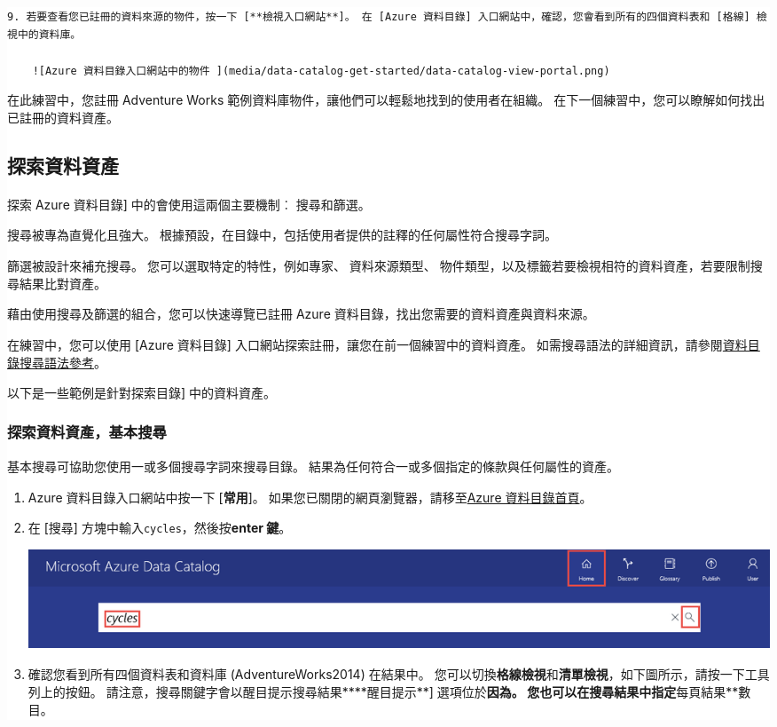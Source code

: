     9. 若要查看您已註冊的資料來源的物件，按一下 [**檢視入口網站**]。 在 [Azure 資料目錄] 入口網站中，確認，您會看到所有的四個資料表和 [格線] 檢視中的資料庫。

        ![Azure 資料目錄入口網站中的物件 ](media/data-catalog-get-started/data-catalog-view-portal.png)


在此練習中，您註冊 Adventure Works 範例資料庫物件，讓他們可以輕鬆地找到的使用者在組織。 在下一個練習中，您可以瞭解如何找出已註冊的資料資產。

## <a name="discover-data-assets"></a>探索資料資產
探索 Azure 資料目錄] 中的會使用這兩個主要機制︰ 搜尋和篩選。

搜尋被專為直覺化且強大。 根據預設，在目錄中，包括使用者提供的註釋的任何屬性符合搜尋字詞。

篩選被設計來補充搜尋。 您可以選取特定的特性，例如專家、 資料來源類型、 物件類型，以及標籤若要檢視相符的資料資產，若要限制搜尋結果比對資產。

藉由使用搜尋及篩選的組合，您可以快速導覽已註冊 Azure 資料目錄，找出您需要的資料資產與資料來源。

在練習中，您可以使用 [Azure 資料目錄] 入口網站探索註冊，讓您在前一個練習中的資料資產。 如需搜尋語法的詳細資訊，請參閱[資料目錄搜尋語法參考](https://msdn.microsoft.com/library/azure/mt267594.aspx)。

以下是一些範例是針對探索目錄] 中的資料資產。  

### <a name="discover-data-assets-with-basic-search"></a>探索資料資產，基本搜尋
基本搜尋可協助您使用一或多個搜尋字詞來搜尋目錄。 結果為任何符合一或多個指定的條款與任何屬性的資產。

1. Azure 資料目錄入口網站中按一下 [**常用**]。 如果您已關閉的網頁瀏覽器，請移至[Azure 資料目錄首頁](https://www.azuredatacatalog.com)。
2. 在 [搜尋] 方塊中輸入`cycles`，然後按**enter 鍵**。

    ![Azure 資料目錄-基本文字搜尋](media/data-catalog-get-started/data-catalog-basic-text-search.png)
3. 確認您看到所有四個資料表和資料庫 (AdventureWorks2014) 在結果中。 您可以切換**格線檢視**和**清單檢視**，如下圖所示，請按一下工具列上的按鈕。 請注意，搜尋關鍵字會以醒目提示搜尋結果****醒目提示**] 選項位於**因為。 您也可以在搜尋結果中指定**每頁結果**數目。
